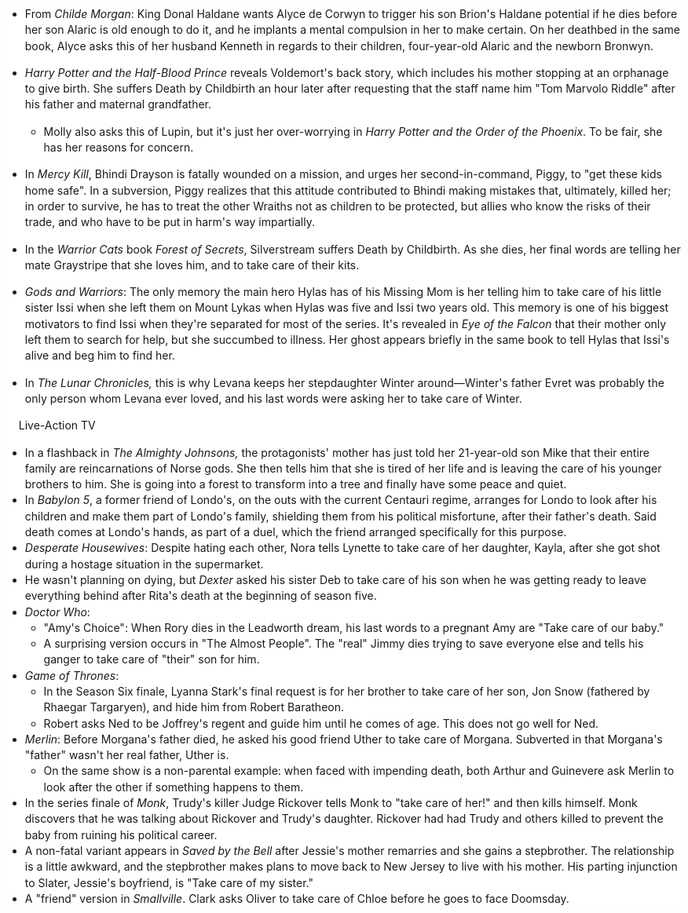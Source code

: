 -   From _Childe Morgan_: King Donal Haldane wants Alyce de Corwyn to trigger his son Brion's Haldane potential if he dies before her son Alaric is old enough to do it, and he implants a mental compulsion in her to make certain. On her deathbed in the same book, Alyce asks this of her husband Kenneth in regards to their children, four-year-old Alaric and the newborn Bronwyn.
-   _Harry Potter and the Half-Blood Prince_ reveals Voldemort's back story, which includes his mother stopping at an orphanage to give birth. She suffers Death by Childbirth an hour later after requesting that the staff name him "Tom Marvolo Riddle" after his father and maternal grandfather.
    -   Molly also asks this of Lupin, but it's just her over-worrying in _Harry Potter and the Order of the Phoenix_. To be fair, she has her reasons for concern.
-   In _Mercy Kill_, Bhindi Drayson is fatally wounded on a mission, and urges her second-in-command, Piggy, to "get these kids home safe". In a subversion, Piggy realizes that this attitude contributed to Bhindi making mistakes that, ultimately, killed her; in order to survive, he has to treat the other Wraiths not as children to be protected, but allies who know the risks of their trade, and who have to be put in harm's way impartially.

-   In the _Warrior Cats_ book _Forest of Secrets_, Silverstream suffers Death by Childbirth. As she dies, her final words are telling her mate Graystripe that she loves him, and to take care of their kits.
-   _Gods and Warriors_: The only memory the main hero Hylas has of his Missing Mom is her telling him to take care of his little sister Issi when she left them on Mount Lykas when Hylas was five and Issi two years old. This memory is one of his biggest motivators to find Issi when they're separated for most of the series. It's revealed in _Eye of the Falcon_ that their mother only left them to search for help, but she succumbed to illness. Her ghost appears briefly in the same book to tell Hylas that Issi's alive and beg him to find her.
-   In _The Lunar Chronicles,_ this is why Levana keeps her stepdaughter Winter around—Winter's father Evret was probably the only person whom Levana ever loved, and his last words were asking her to take care of Winter.

    Live-Action TV 

-   In a flashback in _The Almighty Johnsons,_ the protagonists' mother has just told her 21-year-old son Mike that their entire family are reincarnations of Norse gods. She then tells him that she is tired of her life and is leaving the care of his younger brothers to him. She is going into a forest to transform into a tree and finally have some peace and quiet.
-   In _Babylon 5_, a former friend of Londo's, on the outs with the current Centauri regime, arranges for Londo to look after his children and make them part of Londo's family, shielding them from his political misfortune, after their father's death. Said death comes at Londo's hands, as part of a duel, which the friend arranged specifically for this purpose.
-   _Desperate Housewives_: Despite hating each other, Nora tells Lynette to take care of her daughter, Kayla, after she got shot during a hostage situation in the supermarket.
-   He wasn't planning on dying, but _Dexter_ asked his sister Deb to take care of his son when he was getting ready to leave everything behind after Rita's death at the beginning of season five.
-   _Doctor Who_:
    -   "Amy's Choice": When Rory dies in the Leadworth dream, his last words to a pregnant Amy are "Take care of our baby."
    -   A surprising version occurs in "The Almost People". The "real" Jimmy dies trying to save everyone else and tells his ganger to take care of "their" son for him.
-   _Game of Thrones_:
    -   In the Season Six finale, Lyanna Stark's final request is for her brother to take care of her son, Jon Snow (fathered by Rhaegar Targaryen), and hide him from Robert Baratheon.
    -   Robert asks Ned to be Joffrey's regent and guide him until he comes of age. This does not go well for Ned.
-   _Merlin_: Before Morgana's father died, he asked his good friend Uther to take care of Morgana. Subverted in that Morgana's "father" wasn't her real father, Uther is.
    -   On the same show is a non-parental example: when faced with impending death, both Arthur and Guinevere ask Merlin to look after the other if something happens to them.
-   In the series finale of _Monk_, Trudy's killer Judge Rickover tells Monk to "take care of her!" and then kills himself. Monk discovers that he was talking about Rickover and Trudy's daughter. Rickover had had Trudy and others killed to prevent the baby from ruining his political career.
-   A non-fatal variant appears in _Saved by the Bell_ after Jessie's mother remarries and she gains a stepbrother. The relationship is a little awkward, and the stepbrother makes plans to move back to New Jersey to live with his mother. His parting injunction to Slater, Jessie's boyfriend, is "Take care of my sister."
-   A "friend" version in _Smallville_. Clark asks Oliver to take care of Chloe before he goes to face Doomsday.